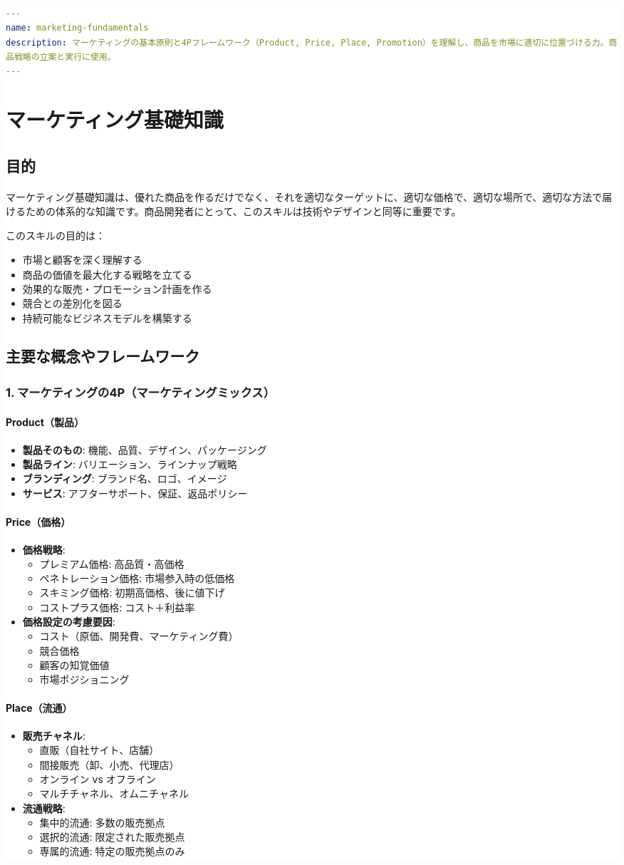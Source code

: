 ```yaml
---
name: marketing-fundamentals
description: マーケティングの基本原則と4Pフレームワーク（Product, Price, Place, Promotion）を理解し、商品を市場に適切に位置づける力。商品戦略の立案と実行に使用。
---
```


# マーケティング基礎知識

## 目的

マーケティング基礎知識は、優れた商品を作るだけでなく、それを適切なターゲットに、適切な価格で、適切な場所で、適切な方法で届けるための体系的な知識です。商品開発者にとって、このスキルは技術やデザインと同等に重要です。

このスキルの目的は：
- 市場と顧客を深く理解する
- 商品の価値を最大化する戦略を立てる
- 効果的な販売・プロモーション計画を作る
- 競合との差別化を図る
- 持続可能なビジネスモデルを構築する

## 主要な概念やフレームワーク

### 1. マーケティングの4P（マーケティングミックス）

#### Product（製品）
- **製品そのもの**: 機能、品質、デザイン、パッケージング
- **製品ライン**: バリエーション、ラインナップ戦略
- **ブランディング**: ブランド名、ロゴ、イメージ
- **サービス**: アフターサポート、保証、返品ポリシー

#### Price（価格）
- **価格戦略**:
  - プレミアム価格: 高品質・高価格
  - ペネトレーション価格: 市場参入時の低価格
  - スキミング価格: 初期高価格、後に値下げ
  - コストプラス価格: コスト＋利益率
- **価格設定の考慮要因**:
  - コスト（原価、開発費、マーケティング費）
  - 競合価格
  - 顧客の知覚価値
  - 市場ポジショニング

#### Place（流通）
- **販売チャネル**:
  - 直販（自社サイト、店舗）
  - 間接販売（卸、小売、代理店）
  - オンライン vs オフライン
  - マルチチャネル、オムニチャネル
- **流通戦略**:
  - 集中的流通: 多数の販売拠点
  - 選択的流通: 限定された販売拠点
  - 専属的流通: 特定の販売拠点のみ
